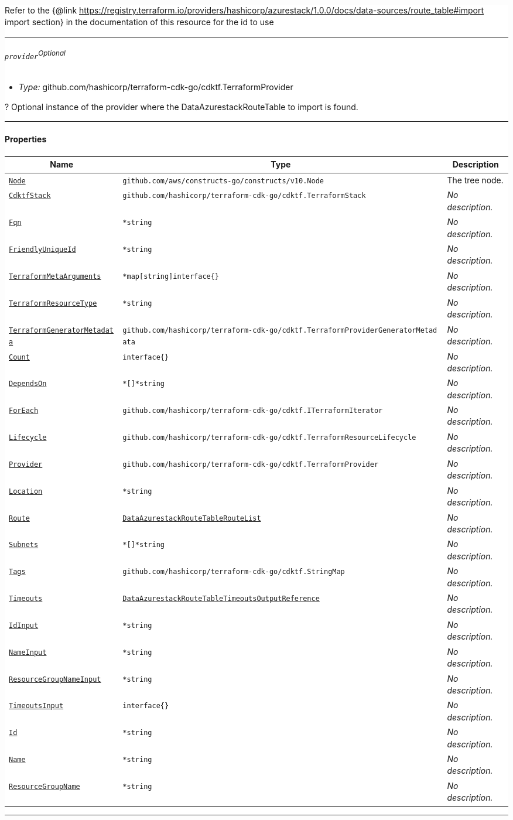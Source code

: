 Refer to the {@link https://registry.terraform.io/providers/hashicorp/azurestack/1.0.0/docs/data-sources/route_table#import import section} in the documentation of this resource for the id to use

---

###### `provider`<sup>Optional</sup> <a name="provider" id="@cdktf/provider-azurestack.dataAzurestackRouteTable.DataAzurestackRouteTable.generateConfigForImport.parameter.provider"></a>

- *Type:* github.com/hashicorp/terraform-cdk-go/cdktf.TerraformProvider

? Optional instance of the provider where the DataAzurestackRouteTable to import is found.

---

#### Properties <a name="Properties" id="Properties"></a>

| **Name** | **Type** | **Description** |
| --- | --- | --- |
| <code><a href="#@cdktf/provider-azurestack.dataAzurestackRouteTable.DataAzurestackRouteTable.property.node">Node</a></code> | <code>github.com/aws/constructs-go/constructs/v10.Node</code> | The tree node. |
| <code><a href="#@cdktf/provider-azurestack.dataAzurestackRouteTable.DataAzurestackRouteTable.property.cdktfStack">CdktfStack</a></code> | <code>github.com/hashicorp/terraform-cdk-go/cdktf.TerraformStack</code> | *No description.* |
| <code><a href="#@cdktf/provider-azurestack.dataAzurestackRouteTable.DataAzurestackRouteTable.property.fqn">Fqn</a></code> | <code>*string</code> | *No description.* |
| <code><a href="#@cdktf/provider-azurestack.dataAzurestackRouteTable.DataAzurestackRouteTable.property.friendlyUniqueId">FriendlyUniqueId</a></code> | <code>*string</code> | *No description.* |
| <code><a href="#@cdktf/provider-azurestack.dataAzurestackRouteTable.DataAzurestackRouteTable.property.terraformMetaArguments">TerraformMetaArguments</a></code> | <code>*map[string]interface{}</code> | *No description.* |
| <code><a href="#@cdktf/provider-azurestack.dataAzurestackRouteTable.DataAzurestackRouteTable.property.terraformResourceType">TerraformResourceType</a></code> | <code>*string</code> | *No description.* |
| <code><a href="#@cdktf/provider-azurestack.dataAzurestackRouteTable.DataAzurestackRouteTable.property.terraformGeneratorMetadata">TerraformGeneratorMetadata</a></code> | <code>github.com/hashicorp/terraform-cdk-go/cdktf.TerraformProviderGeneratorMetadata</code> | *No description.* |
| <code><a href="#@cdktf/provider-azurestack.dataAzurestackRouteTable.DataAzurestackRouteTable.property.count">Count</a></code> | <code>interface{}</code> | *No description.* |
| <code><a href="#@cdktf/provider-azurestack.dataAzurestackRouteTable.DataAzurestackRouteTable.property.dependsOn">DependsOn</a></code> | <code>*[]*string</code> | *No description.* |
| <code><a href="#@cdktf/provider-azurestack.dataAzurestackRouteTable.DataAzurestackRouteTable.property.forEach">ForEach</a></code> | <code>github.com/hashicorp/terraform-cdk-go/cdktf.ITerraformIterator</code> | *No description.* |
| <code><a href="#@cdktf/provider-azurestack.dataAzurestackRouteTable.DataAzurestackRouteTable.property.lifecycle">Lifecycle</a></code> | <code>github.com/hashicorp/terraform-cdk-go/cdktf.TerraformResourceLifecycle</code> | *No description.* |
| <code><a href="#@cdktf/provider-azurestack.dataAzurestackRouteTable.DataAzurestackRouteTable.property.provider">Provider</a></code> | <code>github.com/hashicorp/terraform-cdk-go/cdktf.TerraformProvider</code> | *No description.* |
| <code><a href="#@cdktf/provider-azurestack.dataAzurestackRouteTable.DataAzurestackRouteTable.property.location">Location</a></code> | <code>*string</code> | *No description.* |
| <code><a href="#@cdktf/provider-azurestack.dataAzurestackRouteTable.DataAzurestackRouteTable.property.route">Route</a></code> | <code><a href="#@cdktf/provider-azurestack.dataAzurestackRouteTable.DataAzurestackRouteTableRouteList">DataAzurestackRouteTableRouteList</a></code> | *No description.* |
| <code><a href="#@cdktf/provider-azurestack.dataAzurestackRouteTable.DataAzurestackRouteTable.property.subnets">Subnets</a></code> | <code>*[]*string</code> | *No description.* |
| <code><a href="#@cdktf/provider-azurestack.dataAzurestackRouteTable.DataAzurestackRouteTable.property.tags">Tags</a></code> | <code>github.com/hashicorp/terraform-cdk-go/cdktf.StringMap</code> | *No description.* |
| <code><a href="#@cdktf/provider-azurestack.dataAzurestackRouteTable.DataAzurestackRouteTable.property.timeouts">Timeouts</a></code> | <code><a href="#@cdktf/provider-azurestack.dataAzurestackRouteTable.DataAzurestackRouteTableTimeoutsOutputReference">DataAzurestackRouteTableTimeoutsOutputReference</a></code> | *No description.* |
| <code><a href="#@cdktf/provider-azurestack.dataAzurestackRouteTable.DataAzurestackRouteTable.property.idInput">IdInput</a></code> | <code>*string</code> | *No description.* |
| <code><a href="#@cdktf/provider-azurestack.dataAzurestackRouteTable.DataAzurestackRouteTable.property.nameInput">NameInput</a></code> | <code>*string</code> | *No description.* |
| <code><a href="#@cdktf/provider-azurestack.dataAzurestackRouteTable.DataAzurestackRouteTable.property.resourceGroupNameInput">ResourceGroupNameInput</a></code> | <code>*string</code> | *No description.* |
| <code><a href="#@cdktf/provider-azurestack.dataAzurestackRouteTable.DataAzurestackRouteTable.property.timeoutsInput">TimeoutsInput</a></code> | <code>interface{}</code> | *No description.* |
| <code><a href="#@cdktf/provider-azurestack.dataAzurestackRouteTable.DataAzurestackRouteTable.property.id">Id</a></code> | <code>*string</code> | *No description.* |
| <code><a href="#@cdktf/provider-azurestack.dataAzurestackRouteTable.DataAzurestackRouteTable.property.name">Name</a></code> | <code>*string</code> | *No description.* |
| <code><a href="#@cdktf/provider-azurestack.dataAzurestackRouteTable.DataAzurestackRouteTable.property.resourceGroupName">ResourceGroupName</a></code> | <code>*string</code> | *No description.* |

---